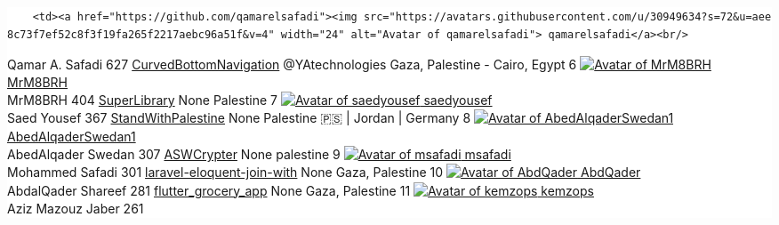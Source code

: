 		<td><a href="https://github.com/qamarelsafadi"><img src="https://avatars.githubusercontent.com/u/30949634?s=72&u=aee8c73f7ef52c8f3f19fa265f2217aebc96a51f&v=4" width="24" alt="Avatar of qamarelsafadi"> qamarelsafadi</a><br/>
Qamar A. Safadi</td>
		<td>627</td>
		<td><a href="https://github.com/qamarelsafadi/CurvedBottomNavigation">CurvedBottomNavigation</a></td>
		<td>@YAtechnologies </td>
		<td>Gaza, Palestine - Cairo, Egypt</td>
	</tr>
	<tr>
		<td>6</td>
		<td><a href="https://github.com/MrM8BRH"><img src="https://avatars.githubusercontent.com/u/34133187?s=72&u=00fb5c3d57d3ad08e02e86b816b184d56e94f792&v=4" width="24" alt="Avatar of MrM8BRH"> MrM8BRH</a><br/>
MrM8BRH</td>
		<td>404</td>
		<td><a href="https://github.com/MrM8BRH/SuperLibrary">SuperLibrary</a></td>
		<td>None</td>
		<td>Palestine</td>
	</tr>
	<tr>
		<td>7</td>
		<td><a href="https://github.com/saedyousef"><img src="https://avatars.githubusercontent.com/u/11349715?s=72&u=a1927626fe27cc8fefaf7a64290263688929bca8&v=4" width="24" alt="Avatar of saedyousef"> saedyousef</a><br/>
Saed Yousef</td>
		<td>367</td>
		<td><a href="https://github.com/saedyousef/StandWithPalestine">StandWithPalestine</a></td>
		<td>None</td>
		<td>Palestine 🇵🇸 | Jordan | Germany</td>
	</tr>
	<tr>
		<td>8</td>
		<td><a href="https://github.com/AbedAlqaderSwedan1"><img src="https://avatars.githubusercontent.com/u/36666428?s=72&u=60d5dc9462a63f30d3e8ab21410067406e23ddc7&v=4" width="24" alt="Avatar of AbedAlqaderSwedan1"> AbedAlqaderSwedan1</a><br/>
AbedAlqader Swedan</td>
		<td>307</td>
		<td><a href="https://github.com/AbedAlqaderSwedan1/ASWCrypter">ASWCrypter</a></td>
		<td>None</td>
		<td>palestine</td>
	</tr>
	<tr>
		<td>9</td>
		<td><a href="https://github.com/msafadi"><img src="https://avatars.githubusercontent.com/u/301707?s=72&u=f47c80b824a265da11cc829ebb8264072d305368&v=4" width="24" alt="Avatar of msafadi"> msafadi</a><br/>
Mohammed Safadi</td>
		<td>301</td>
		<td><a href="https://github.com/msafadi/laravel-eloquent-join-with">laravel-eloquent-join-with</a></td>
		<td>None</td>
		<td>Gaza, Palestine</td>
	</tr>
	<tr>
		<td>10</td>
		<td><a href="https://github.com/AbdQader"><img src="https://avatars.githubusercontent.com/u/64075836?s=72&u=a9dad97a468f192e5de7e339387247699ca2f1f6&v=4" width="24" alt="Avatar of AbdQader"> AbdQader</a><br/>
AbdalQader Shareef</td>
		<td>281</td>
		<td><a href="https://github.com/AbdQader/flutter_grocery_app">flutter_grocery_app</a></td>
		<td>None</td>
		<td>Gaza, Palestine</td>
	</tr>
	<tr>
		<td>11</td>
		<td><a href="https://github.com/kemzops"><img src="https://avatars.githubusercontent.com/u/52936496?s=72&u=f50d0412ecb33d87d7732d6b12c2cfec8b1abc09&v=4" width="24" alt="Avatar of kemzops"> kemzops</a><br/>
Aziz Mazouz Jaber</td>
		<td>261</td>
